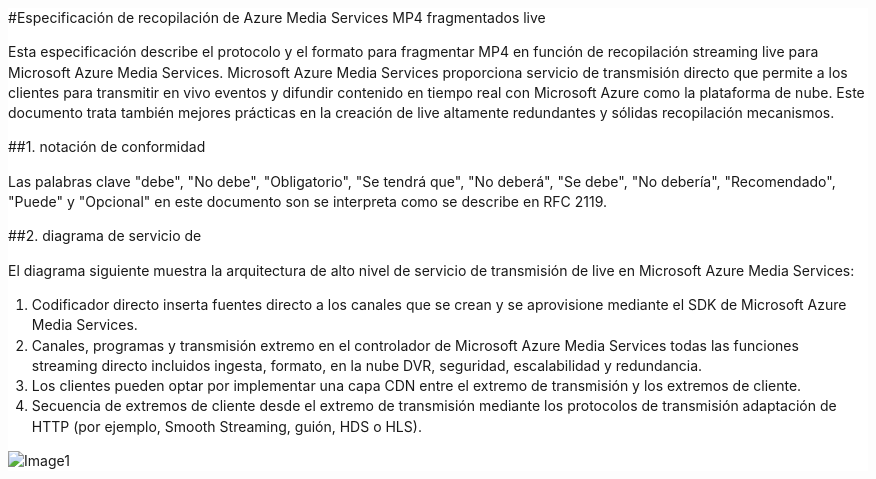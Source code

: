 <properties 
    pageTitle="Especificación de recopilación de Azure Media Services MP4 fragmentados live | Microsoft Azure" 
    description="Esta especificación describe el protocolo y el formato para fragmentar MP4 en función de recopilación streaming live para Microsoft Azure Media Services. Microsoft Azure Media Services proporciona servicio de transmisión directo que permite a los clientes para transmitir en vivo eventos y difundir contenido en tiempo real con Microsoft Azure como la plataforma de nube. Este documento trata también mejores prácticas en la creación de live altamente redundantes y sólidas recopilación mecanismos." 
    services="media-services" 
    documentationCenter="" 
    authors="cenkdin" 
    manager="erikre" 
    editor=""/>

<tags 
    ms.service="media-services" 
    ms.workload="media" 
    ms.tgt_pltfrm="na" 
    ms.devlang="na" 
    ms.topic="article" 
    ms.date="09/26/2016"     
    ms.author="cenkdin;juliako"/>

#<a name="azure-media-services-fragmented-mp4-live-ingest-specification"></a>Especificación de recopilación de Azure Media Services MP4 fragmentados live

Esta especificación describe el protocolo y el formato para fragmentar MP4 en función de recopilación streaming live para Microsoft Azure Media Services. Microsoft Azure Media Services proporciona servicio de transmisión directo que permite a los clientes para transmitir en vivo eventos y difundir contenido en tiempo real con Microsoft Azure como la plataforma de nube. Este documento trata también mejores prácticas en la creación de live altamente redundantes y sólidas recopilación mecanismos.


##<a name="1-conformance-notation"></a>1. notación de conformidad

Las palabras clave "debe", "No debe", "Obligatorio", "Se tendrá que", "No deberá", "Se debe", "No debería", "Recomendado", "Puede" y "Opcional" en este documento son se interpreta como se describe en RFC 2119.

##<a name="2-service-diagram"></a>2. diagrama de servicio de 

El diagrama siguiente muestra la arquitectura de alto nivel de servicio de transmisión de live en Microsoft Azure Media Services:

1.  Codificador directo inserta fuentes directo a los canales que se crean y se aprovisione mediante el SDK de Microsoft Azure Media Services.
2.  Canales, programas y transmisión extremo en el controlador de Microsoft Azure Media Services todas las funciones streaming directo incluidos ingesta, formato, en la nube DVR, seguridad, escalabilidad y redundancia.
3.  Los clientes pueden optar por implementar una capa CDN entre el extremo de transmisión y los extremos de cliente.
4.  Secuencia de extremos de cliente desde el extremo de transmisión mediante los protocolos de transmisión adaptación de HTTP (por ejemplo, Smooth Streaming, guión, HDS o HLS).

![Image1][image1]


[image1]: ./media/media-services-fmp4-live-ingest-overview/media-services-image1.png
[image2]: ./media/media-services-fmp4-live-ingest-overview/media-services-image2.png
[image3]: ./media/media-services-fmp4-live-ingest-overview/media-services-image3.png
[image4]: ./media/media-services-fmp4-live-ingest-overview/media-services-image4.png
[image5]: ./media/media-services-fmp4-live-ingest-overview/media-services-image5.png
[image6]: ./media/media-services-fmp4-live-ingest-overview/media-services-image6.png
[image7]: ./media/media-services-fmp4-live-ingest-overview/media-services-image7.png